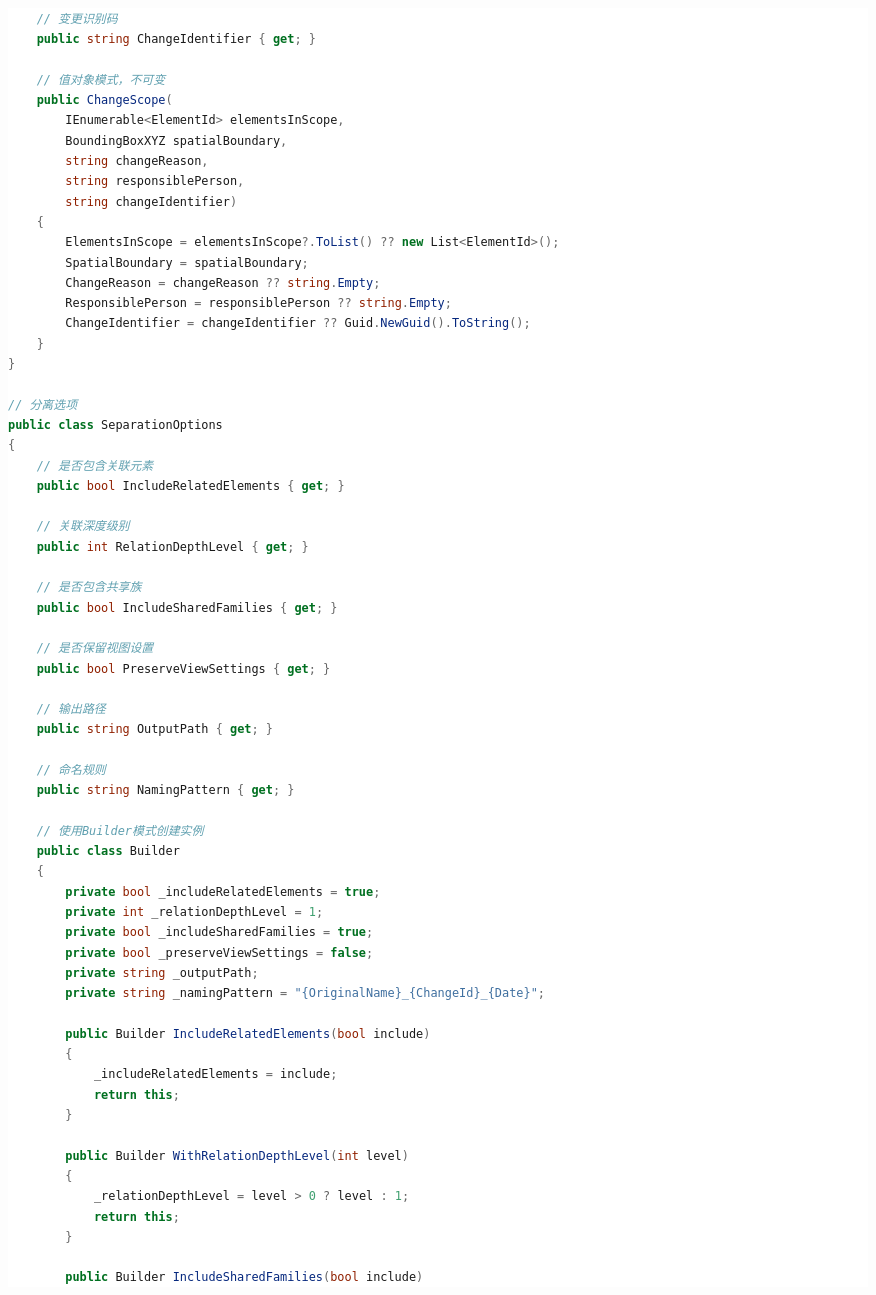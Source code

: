 ```csharp
    // 变更识别码
    public string ChangeIdentifier { get; }
    
    // 值对象模式，不可变
    public ChangeScope(
        IEnumerable<ElementId> elementsInScope,
        BoundingBoxXYZ spatialBoundary,
        string changeReason,
        string responsiblePerson,
        string changeIdentifier)
    {
        ElementsInScope = elementsInScope?.ToList() ?? new List<ElementId>();
        SpatialBoundary = spatialBoundary;
        ChangeReason = changeReason ?? string.Empty;
        ResponsiblePerson = responsiblePerson ?? string.Empty;
        ChangeIdentifier = changeIdentifier ?? Guid.NewGuid().ToString();
    }
}

// 分离选项
public class SeparationOptions
{
    // 是否包含关联元素
    public bool IncludeRelatedElements { get; }
    
    // 关联深度级别
    public int RelationDepthLevel { get; }
    
    // 是否包含共享族
    public bool IncludeSharedFamilies { get; }
    
    // 是否保留视图设置
    public bool PreserveViewSettings { get; }
    
    // 输出路径
    public string OutputPath { get; }
    
    // 命名规则
    public string NamingPattern { get; }
    
    // 使用Builder模式创建实例
    public class Builder
    {
        private bool _includeRelatedElements = true;
        private int _relationDepthLevel = 1;
        private bool _includeSharedFamilies = true;
        private bool _preserveViewSettings = false;
        private string _outputPath;
        private string _namingPattern = "{OriginalName}_{ChangeId}_{Date}";
        
        public Builder IncludeRelatedElements(bool include)
        {
            _includeRelatedElements = include;
            return this;
        }
        
        public Builder WithRelationDepthLevel(int level)
        {
            _relationDepthLevel = level > 0 ? level : 1;
            return this;
        }
        
        public Builder IncludeSharedFamilies(bool include)
```